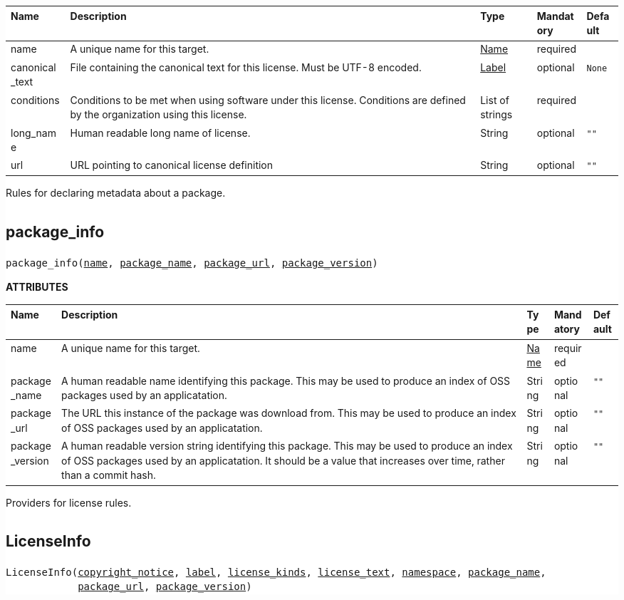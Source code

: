 
| Name  | Description | Type | Mandatory | Default |
| :------------- | :------------- | :------------- | :------------- | :------------- |
| <a id="license_kind-name"></a>name |  A unique name for this target.   | <a href="https://bazel.build/concepts/labels#target-names">Name</a> | required |  |
| <a id="license_kind-canonical_text"></a>canonical_text |  File containing the canonical text for this license. Must be UTF-8 encoded.   | <a href="https://bazel.build/concepts/labels">Label</a> | optional | <code>None</code> |
| <a id="license_kind-conditions"></a>conditions |  Conditions to be met when using software under this license.  Conditions are defined by the organization using this license.   | List of strings | required |  |
| <a id="license_kind-long_name"></a>long_name |  Human readable long name of license.   | String | optional | <code>""</code> |
| <a id="license_kind-url"></a>url |  URL pointing to canonical license definition   | String | optional | <code>""</code> |





Rules for declaring metadata about a package.

<a id="package_info"></a>

## package_info

<pre>
package_info(<a href="#package_info-name">name</a>, <a href="#package_info-package_name">package_name</a>, <a href="#package_info-package_url">package_url</a>, <a href="#package_info-package_version">package_version</a>)
</pre>



**ATTRIBUTES**


| Name  | Description | Type | Mandatory | Default |
| :------------- | :------------- | :------------- | :------------- | :------------- |
| <a id="package_info-name"></a>name |  A unique name for this target.   | <a href="https://bazel.build/concepts/labels#target-names">Name</a> | required |  |
| <a id="package_info-package_name"></a>package_name |  A human readable name identifying this package. This may be used to produce an index of OSS packages used by an applicatation.   | String | optional | <code>""</code> |
| <a id="package_info-package_url"></a>package_url |  The URL this instance of the package was download from. This may be used to produce an index of OSS packages used by an applicatation.   | String | optional | <code>""</code> |
| <a id="package_info-package_version"></a>package_version |  A human readable version string identifying this package. This may be used to produce an index of OSS packages used by an applicatation.  It should be a value that increases over time, rather than a commit hash.   | String | optional | <code>""</code> |





Providers for license rules.

<a id="LicenseInfo"></a>

## LicenseInfo

<pre>
LicenseInfo(<a href="#LicenseInfo-copyright_notice">copyright_notice</a>, <a href="#LicenseInfo-label">label</a>, <a href="#LicenseInfo-license_kinds">license_kinds</a>, <a href="#LicenseInfo-license_text">license_text</a>, <a href="#LicenseInfo-namespace">namespace</a>, <a href="#LicenseInfo-package_name">package_name</a>,
            <a href="#LicenseInfo-package_url">package_url</a>, <a href="#LicenseInfo-package_version">package_version</a>)
</pre>
